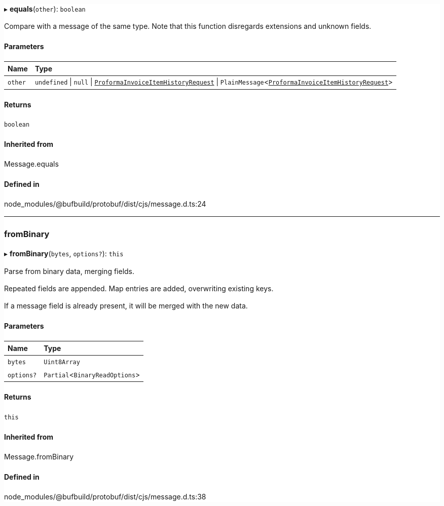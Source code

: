 ▸ **equals**(`other`): `boolean`

Compare with a message of the same type.
Note that this function disregards extensions and unknown fields.

#### Parameters

| Name | Type |
| :------ | :------ |
| `other` | `undefined` \| ``null`` \| [`ProformaInvoiceItemHistoryRequest`](ProformaInvoiceItemHistoryRequest.md) \| `PlainMessage`\<[`ProformaInvoiceItemHistoryRequest`](ProformaInvoiceItemHistoryRequest.md)\> |

#### Returns

`boolean`

#### Inherited from

Message.equals

#### Defined in

node_modules/@bufbuild/protobuf/dist/cjs/message.d.ts:24

___

### fromBinary

▸ **fromBinary**(`bytes`, `options?`): `this`

Parse from binary data, merging fields.

Repeated fields are appended. Map entries are added, overwriting
existing keys.

If a message field is already present, it will be merged with the
new data.

#### Parameters

| Name | Type |
| :------ | :------ |
| `bytes` | `Uint8Array` |
| `options?` | `Partial`\<`BinaryReadOptions`\> |

#### Returns

`this`

#### Inherited from

Message.fromBinary

#### Defined in

node_modules/@bufbuild/protobuf/dist/cjs/message.d.ts:38
